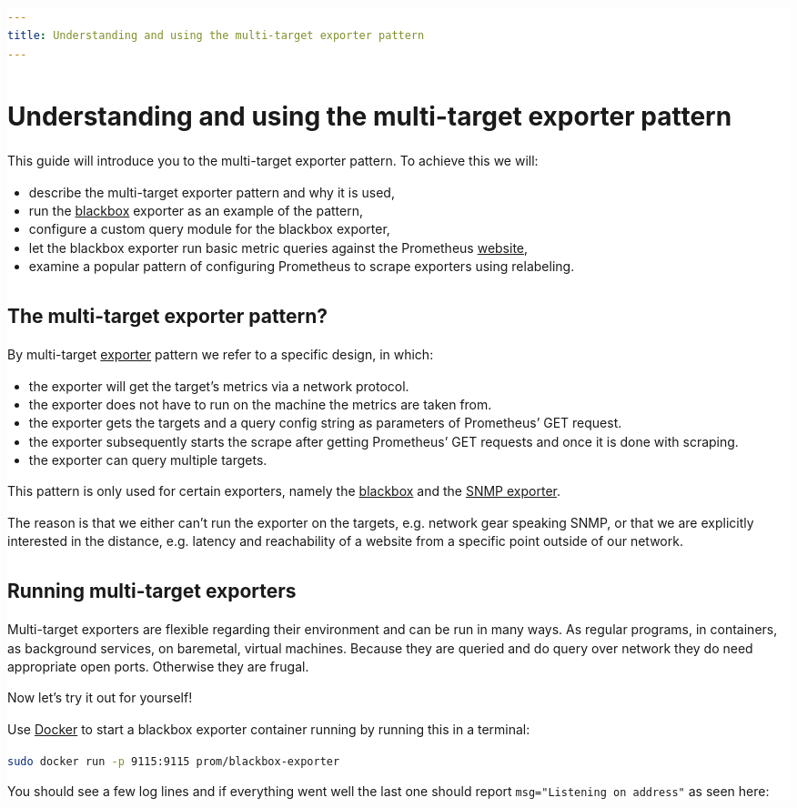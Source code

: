 ```yaml
---
title: Understanding and using the multi-target exporter pattern
---
```


# Understanding and using the multi-target exporter pattern

This guide will introduce you to the multi-target exporter pattern. To achieve this we will:

* describe the multi-target exporter pattern and why it is used,
* run the [blackbox](https://github.com/prometheus/blackbox_exporter) exporter as an example of the pattern,
* configure a custom query module for the blackbox exporter,
* let the blackbox exporter run basic metric queries against the Prometheus [website](https://prometheus.io),
* examine a popular pattern of configuring Prometheus to scrape exporters using relabeling.

## The multi-target exporter pattern?

By multi-target [exporter](/docs/instrumenting/exporters/) pattern we refer to a specific design, in which:

* the exporter will get the target’s metrics via a network protocol.
* the exporter does not have to run on the machine the metrics are taken from.
* the exporter gets the targets and a query config string as parameters of Prometheus’ GET request.
* the exporter subsequently starts the scrape after getting Prometheus’ GET requests and once it is done with scraping.
* the exporter can query multiple targets.

This pattern is only used for certain exporters, namely the [blackbox](https://github.com/prometheus/blackbox_exporter) and the [SNMP exporter](https://github.com/prometheus/snmp_exporter).

The reason is that we either can’t run the exporter on the targets, e.g. network gear speaking SNMP, or that we are explicitly interested in the distance, e.g. latency and reachability of a website from a specific point outside of our network.

## Running multi-target exporters

Multi-target exporters are flexible regarding their environment and can be run in many ways. As regular programs, in containers, as background services, on baremetal, virtual machines. Because they are queried and do query over network they do need appropriate open ports. Otherwise they are frugal.

Now let’s try it out for yourself!

Use [Docker](https://www.docker.com/) to start a blackbox exporter container running by running this in a terminal:

```bash
sudo docker run -p 9115:9115 prom/blackbox-exporter
```

You should see a few log lines and if everything went well the last one should report `msg="Listening on address"` as seen here:
